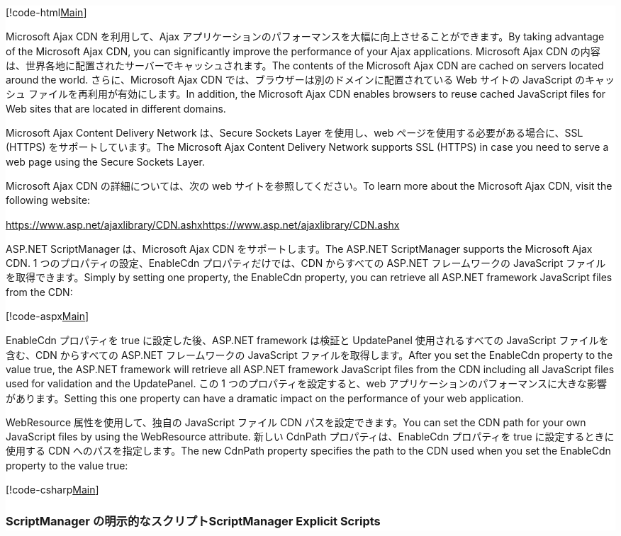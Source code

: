 [!code-html[Main](overview/samples/sample19.html)]

<span data-ttu-id="23aab-319">Microsoft Ajax CDN を利用して、Ajax アプリケーションのパフォーマンスを大幅に向上させることができます。</span><span class="sxs-lookup"><span data-stu-id="23aab-319">By taking advantage of the Microsoft Ajax CDN, you can significantly improve the performance of your Ajax applications.</span></span> <span data-ttu-id="23aab-320">Microsoft Ajax CDN の内容は、世界各地に配置されたサーバーでキャッシュされます。</span><span class="sxs-lookup"><span data-stu-id="23aab-320">The contents of the Microsoft Ajax CDN are cached on servers located around the world.</span></span> <span data-ttu-id="23aab-321">さらに、Microsoft Ajax CDN では、ブラウザーは別のドメインに配置されている Web サイトの JavaScript のキャッシュ ファイルを再利用が有効にします。</span><span class="sxs-lookup"><span data-stu-id="23aab-321">In addition, the Microsoft Ajax CDN enables browsers to reuse cached JavaScript files for Web sites that are located in different domains.</span></span>

<span data-ttu-id="23aab-322">Microsoft Ajax Content Delivery Network は、Secure Sockets Layer を使用し、web ページを使用する必要がある場合に、SSL (HTTPS) をサポートしています。</span><span class="sxs-lookup"><span data-stu-id="23aab-322">The Microsoft Ajax Content Delivery Network supports SSL (HTTPS) in case you need to serve a web page using the Secure Sockets Layer.</span></span>

<span data-ttu-id="23aab-323">Microsoft Ajax CDN の詳細については、次の web サイトを参照してください。</span><span class="sxs-lookup"><span data-stu-id="23aab-323">To learn more about the Microsoft Ajax CDN, visit the following website:</span></span>

[<span data-ttu-id="23aab-324">https://www.asp.net/ajaxlibrary/CDN.ashx</span><span class="sxs-lookup"><span data-stu-id="23aab-324">https://www.asp.net/ajaxlibrary/CDN.ashx</span></span>](../../ajax/cdn/overview.md)

<span data-ttu-id="23aab-325">ASP.NET ScriptManager は、Microsoft Ajax CDN をサポートします。</span><span class="sxs-lookup"><span data-stu-id="23aab-325">The ASP.NET ScriptManager supports the Microsoft Ajax CDN.</span></span> <span data-ttu-id="23aab-326">1 つのプロパティの設定、EnableCdn プロパティだけでは、CDN からすべての ASP.NET フレームワークの JavaScript ファイルを取得できます。</span><span class="sxs-lookup"><span data-stu-id="23aab-326">Simply by setting one property, the EnableCdn property, you can retrieve all ASP.NET framework JavaScript files from the CDN:</span></span>

[!code-aspx[Main](overview/samples/sample20.aspx)]

<span data-ttu-id="23aab-327">EnableCdn プロパティを true に設定した後、ASP.NET framework は検証と UpdatePanel 使用されるすべての JavaScript ファイルを含む、CDN からすべての ASP.NET フレームワークの JavaScript ファイルを取得します。</span><span class="sxs-lookup"><span data-stu-id="23aab-327">After you set the EnableCdn property to the value true, the ASP.NET framework will retrieve all ASP.NET framework JavaScript files from the CDN including all JavaScript files used for validation and the UpdatePanel.</span></span> <span data-ttu-id="23aab-328">この 1 つのプロパティを設定すると、web アプリケーションのパフォーマンスに大きな影響があります。</span><span class="sxs-lookup"><span data-stu-id="23aab-328">Setting this one property can have a dramatic impact on the performance of your web application.</span></span>

<span data-ttu-id="23aab-329">WebResource 属性を使用して、独自の JavaScript ファイル CDN パスを設定できます。</span><span class="sxs-lookup"><span data-stu-id="23aab-329">You can set the CDN path for your own JavaScript files by using the WebResource attribute.</span></span> <span data-ttu-id="23aab-330">新しい CdnPath プロパティは、EnableCdn プロパティを true に設定するときに使用する CDN へのパスを指定します。</span><span class="sxs-lookup"><span data-stu-id="23aab-330">The new CdnPath property specifies the path to the CDN used when you set the EnableCdn property to the value true:</span></span>

[!code-csharp[Main](overview/samples/sample21.cs)]

<a id="0.2__Toc253429253"></a><a id="0.2__Toc243304627"></a>

### <a name="scriptmanager-explicit-scripts"></a><span data-ttu-id="23aab-331">ScriptManager の明示的なスクリプト</span><span class="sxs-lookup"><span data-stu-id="23aab-331">ScriptManager Explicit Scripts</span></span>

